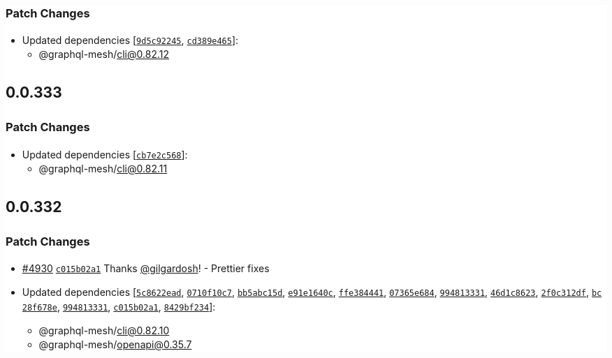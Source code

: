 ### Patch Changes

- Updated dependencies
  [[`9d5c92245`](https://github.com/Urigo/graphql-mesh/commit/9d5c92245f6d7ff937ddb950dca38b20f5fabe4c),
  [`cd389e465`](https://github.com/Urigo/graphql-mesh/commit/cd389e465c12e24cfb443ffb843a03843c4028ec)]:
  - @graphql-mesh/cli@0.82.12

## 0.0.333

### Patch Changes

- Updated dependencies
  [[`cb7e2c568`](https://github.com/Urigo/graphql-mesh/commit/cb7e2c568dbf027c0023b4a933f5b8f748ac90be)]:
  - @graphql-mesh/cli@0.82.11

## 0.0.332

### Patch Changes

- [#4930](https://github.com/Urigo/graphql-mesh/pull/4930)
  [`c015b02a1`](https://github.com/Urigo/graphql-mesh/commit/c015b02a1aa50e4d760c3fd59f76dc5dfe587664)
  Thanks [@gilgardosh](https://github.com/gilgardosh)! - Prettier fixes

- Updated dependencies
  [[`5c8622ead`](https://github.com/Urigo/graphql-mesh/commit/5c8622ead5588302fa84b0d40e7b25068c17fde1),
  [`0710f10c7`](https://github.com/Urigo/graphql-mesh/commit/0710f10c7197b57403835edb0678eaff6b4daeca),
  [`bb5abc15d`](https://github.com/Urigo/graphql-mesh/commit/bb5abc15d8ff9227f5fc9fafe78d1befc7ae0797),
  [`e91e1640c`](https://github.com/Urigo/graphql-mesh/commit/e91e1640ce084a2b3eda4c2f64433c0baf5dda06),
  [`ffe384441`](https://github.com/Urigo/graphql-mesh/commit/ffe384441539625048b850abb58721cfae885acd),
  [`07365e684`](https://github.com/Urigo/graphql-mesh/commit/07365e684a52d5a72d3e3dfbd292efb9289a0239),
  [`994813331`](https://github.com/Urigo/graphql-mesh/commit/99481333186e8471207e21ad14c7883f7215ce1c),
  [`46d1c8623`](https://github.com/Urigo/graphql-mesh/commit/46d1c86239f7bfe5b0f0e2d50907aa797bf92da5),
  [`2f0c312df`](https://github.com/Urigo/graphql-mesh/commit/2f0c312dfd4880896d2c084c985bca85130d7bd9),
  [`bc28f678e`](https://github.com/Urigo/graphql-mesh/commit/bc28f678ef3f11fd3270b330150861d3f310ca22),
  [`994813331`](https://github.com/Urigo/graphql-mesh/commit/99481333186e8471207e21ad14c7883f7215ce1c),
  [`c015b02a1`](https://github.com/Urigo/graphql-mesh/commit/c015b02a1aa50e4d760c3fd59f76dc5dfe587664),
  [`8429bf234`](https://github.com/Urigo/graphql-mesh/commit/8429bf23457aea19969dab246fc4f0517644bf12)]:
  - @graphql-mesh/cli@0.82.10
  - @graphql-mesh/openapi@0.35.7
